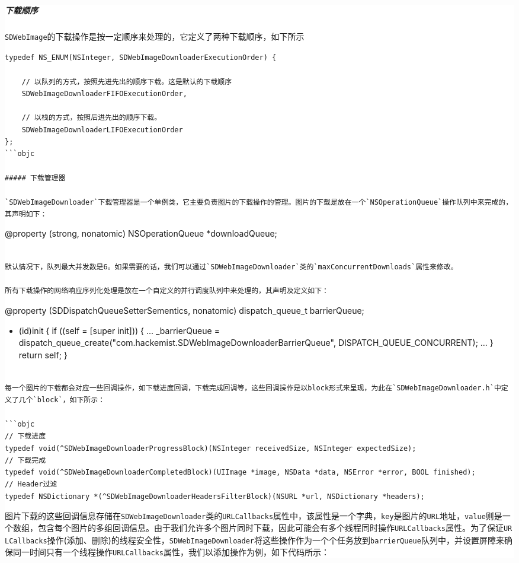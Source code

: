 ##### 下载顺序

`SDWebImage`的下载操作是按一定顺序来处理的，它定义了两种下载顺序，如下所示

```objc
typedef NS_ENUM(NSInteger, SDWebImageDownloaderExecutionOrder) {

    // 以队列的方式，按照先进先出的顺序下载。这是默认的下载顺序
    SDWebImageDownloaderFIFOExecutionOrder,

    // 以栈的方式，按照后进先出的顺序下载。
    SDWebImageDownloaderLIFOExecutionOrder
};
```objc

##### 下载管理器

`SDWebImageDownloader`下载管理器是一个单例类，它主要负责图片的下载操作的管理。图片的下载是放在一个`NSOperationQueue`操作队列中来完成的，其声明如下：

```

@property (strong, nonatomic) NSOperationQueue *downloadQueue;
```

默认情况下，队列最大并发数是6。如果需要的话，我们可以通过`SDWebImageDownloader`类的`maxConcurrentDownloads`属性来修改。

所有下载操作的网络响应序列化处理是放在一个自定义的并行调度队列中来处理的，其声明及定义如下：

```
@property (SDDispatchQueueSetterSementics, nonatomic) dispatch_queue_t barrierQueue;
- (id)init {
    if ((self = [super init])) {
        ...
        _barrierQueue = dispatch_queue_create("com.hackemist.SDWebImageDownloaderBarrierQueue", DISPATCH_QUEUE_CONCURRENT);
		...
    }
    return self;
}
```

每一个图片的下载都会对应一些回调操作，如下载进度回调，下载完成回调等，这些回调操作是以block形式来呈现，为此在`SDWebImageDownloader.h`中定义了几个`block`，如下所示：

```objc
// 下载进度
typedef void(^SDWebImageDownloaderProgressBlock)(NSInteger receivedSize, NSInteger expectedSize);
// 下载完成
typedef void(^SDWebImageDownloaderCompletedBlock)(UIImage *image, NSData *data, NSError *error, BOOL finished);
// Header过滤
typedef NSDictionary *(^SDWebImageDownloaderHeadersFilterBlock)(NSURL *url, NSDictionary *headers);
```
图片下载的这些回调信息存储在`SDWebImageDownloader`类的`URLCallbacks`属性中，该属性是一个字典，`key`是图片的`URL`地址，`value`则是一个数组，包含每个图片的多组回调信息。由于我们允许多个图片同时下载，因此可能会有多个线程同时操作`URLCallbacks`属性。为了保证`URLCallbacks`操作(添加、删除)的线程安全性，`SDWebImageDownloader`将这些操作作为一个个任务放到`barrierQueue`队列中，并设置屏障来确保同一时间只有一个线程操作`URLCallbacks`属性，我们以添加操作为例，如下代码所示：
